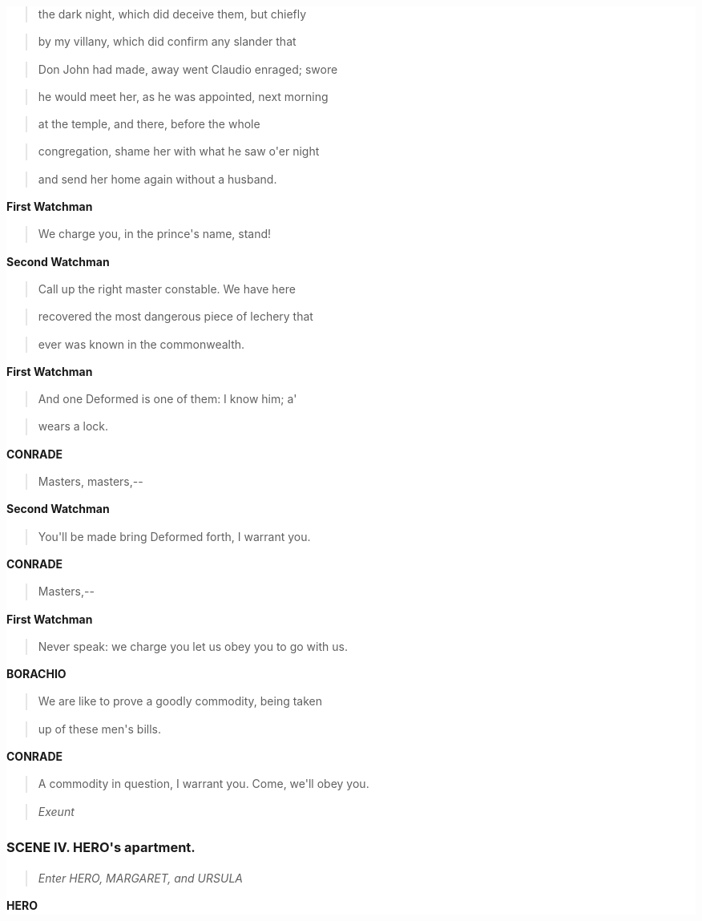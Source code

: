 > the dark night, which did deceive them, but chiefly  

> by my villany, which did confirm any slander that  

> Don John had made, away went Claudio enraged; swore  

> he would meet her, as he was appointed, next morning  

> at the temple, and there, before the whole  

> congregation, shame her with what he saw o'er night  

> and send her home again without a husband.  

**First Watchman**

> We charge you, in the prince's name, stand!  

**Second Watchman**

> Call up the right master constable. We have here  

> recovered the most dangerous piece of lechery that  

> ever was known in the commonwealth.  

**First Watchman**

> And one Deformed is one of them: I know him; a'  

> wears a lock.  

**CONRADE**

> Masters, masters,--  

**Second Watchman**

> You'll be made bring Deformed forth, I warrant you.  

**CONRADE**

> Masters,--  

**First Watchman**

> Never speak: we charge you let us obey you to go with us.  

**BORACHIO**

> We are like to prove a goodly commodity, being taken  

> up of these men's bills.  

**CONRADE**

> A commodity in question, I warrant you. Come, we'll obey you.  

> *Exeunt*

### SCENE IV. HERO's apartment.

> *Enter HERO, MARGARET, and URSULA*

**HERO**
